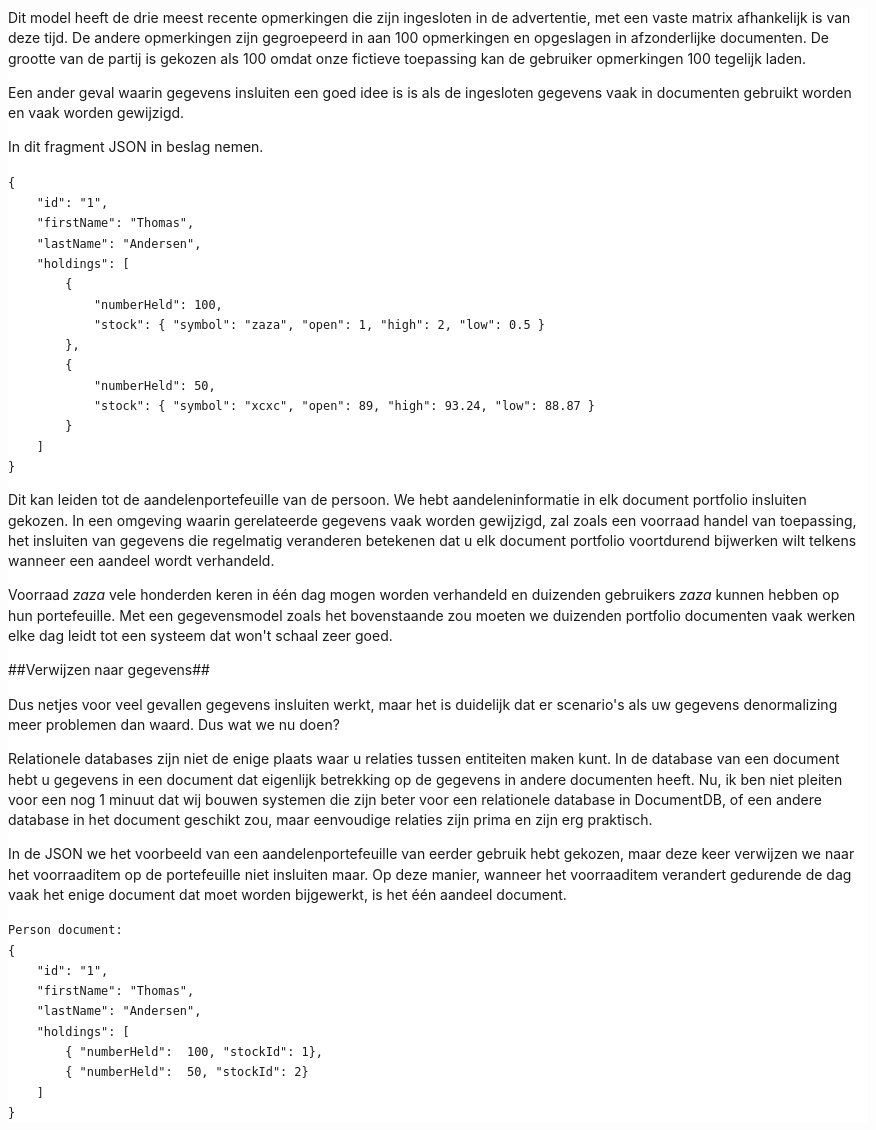 Dit model heeft de drie meest recente opmerkingen die zijn ingesloten in de advertentie, met een vaste matrix afhankelijk is van deze tijd. De andere opmerkingen zijn gegroepeerd in aan 100 opmerkingen en opgeslagen in afzonderlijke documenten. De grootte van de partij is gekozen als 100 omdat onze fictieve toepassing kan de gebruiker opmerkingen 100 tegelijk laden.  

Een ander geval waarin gegevens insluiten een goed idee is is als de ingesloten gegevens vaak in documenten gebruikt worden en vaak worden gewijzigd. 

In dit fragment JSON in beslag nemen.

    {
        "id": "1",
        "firstName": "Thomas",
        "lastName": "Andersen",
        "holdings": [
            {
                "numberHeld": 100,
                "stock": { "symbol": "zaza", "open": 1, "high": 2, "low": 0.5 }
            },
            {
                "numberHeld": 50,
                "stock": { "symbol": "xcxc", "open": 89, "high": 93.24, "low": 88.87 }
            }
        ]
    }

Dit kan leiden tot de aandelenportefeuille van de persoon. We hebt aandeleninformatie in elk document portfolio insluiten gekozen. In een omgeving waarin gerelateerde gegevens vaak worden gewijzigd, zal zoals een voorraad handel van toepassing, het insluiten van gegevens die regelmatig veranderen betekenen dat u elk document portfolio voortdurend bijwerken wilt telkens wanneer een aandeel wordt verhandeld.

Voorraad *zaza* vele honderden keren in één dag mogen worden verhandeld en duizenden gebruikers *zaza* kunnen hebben op hun portefeuille. Met een gegevensmodel zoals het bovenstaande zou moeten we duizenden portfolio documenten vaak werken elke dag leidt tot een systeem dat won't schaal zeer goed. 

##<a id="Refer"></a>Verwijzen naar gegevens##

Dus netjes voor veel gevallen gegevens insluiten werkt, maar het is duidelijk dat er scenario's als uw gegevens denormalizing meer problemen dan waard. Dus wat we nu doen? 

Relationele databases zijn niet de enige plaats waar u relaties tussen entiteiten maken kunt. In de database van een document hebt u gegevens in een document dat eigenlijk betrekking op de gegevens in andere documenten heeft. Nu, ik ben niet pleiten voor een nog 1 minuut dat wij bouwen systemen die zijn beter voor een relationele database in DocumentDB, of een andere database in het document geschikt zou, maar eenvoudige relaties zijn prima en zijn erg praktisch. 

In de JSON we het voorbeeld van een aandelenportefeuille van eerder gebruik hebt gekozen, maar deze keer verwijzen we naar het voorraaditem op de portefeuille niet insluiten maar. Op deze manier, wanneer het voorraaditem verandert gedurende de dag vaak het enige document dat moet worden bijgewerkt, is het één aandeel document. 

    Person document:
    {
        "id": "1",
        "firstName": "Thomas",
        "lastName": "Andersen",
        "holdings": [
            { "numberHeld":  100, "stockId": 1},
            { "numberHeld":  50, "stockId": 2}
        ]
    }
    